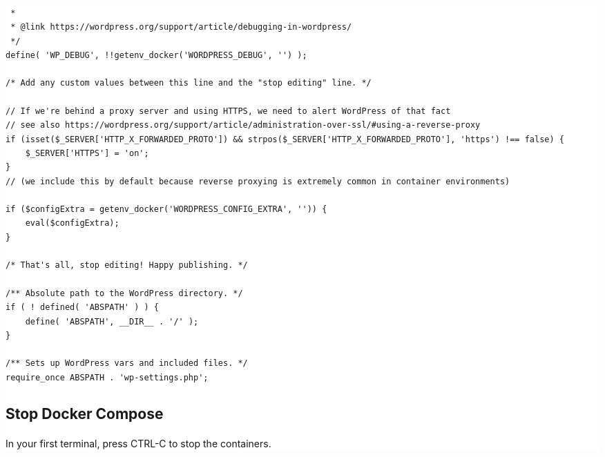 ```
 *
 * @link https://wordpress.org/support/article/debugging-in-wordpress/
 */
define( 'WP_DEBUG', !!getenv_docker('WORDPRESS_DEBUG', '') );

/* Add any custom values between this line and the "stop editing" line. */

// If we're behind a proxy server and using HTTPS, we need to alert WordPress of that fact
// see also https://wordpress.org/support/article/administration-over-ssl/#using-a-reverse-proxy
if (isset($_SERVER['HTTP_X_FORWARDED_PROTO']) && strpos($_SERVER['HTTP_X_FORWARDED_PROTO'], 'https') !== false) {
	$_SERVER['HTTPS'] = 'on';
}
// (we include this by default because reverse proxying is extremely common in container environments)

if ($configExtra = getenv_docker('WORDPRESS_CONFIG_EXTRA', '')) {
	eval($configExtra);
}

/* That's all, stop editing! Happy publishing. */

/** Absolute path to the WordPress directory. */
if ( ! defined( 'ABSPATH' ) ) {
	define( 'ABSPATH', __DIR__ . '/' );
}

/** Sets up WordPress vars and included files. */
require_once ABSPATH . 'wp-settings.php';
```

## Stop Docker Compose

In your first terminal, press CTRL-C to stop the containers.